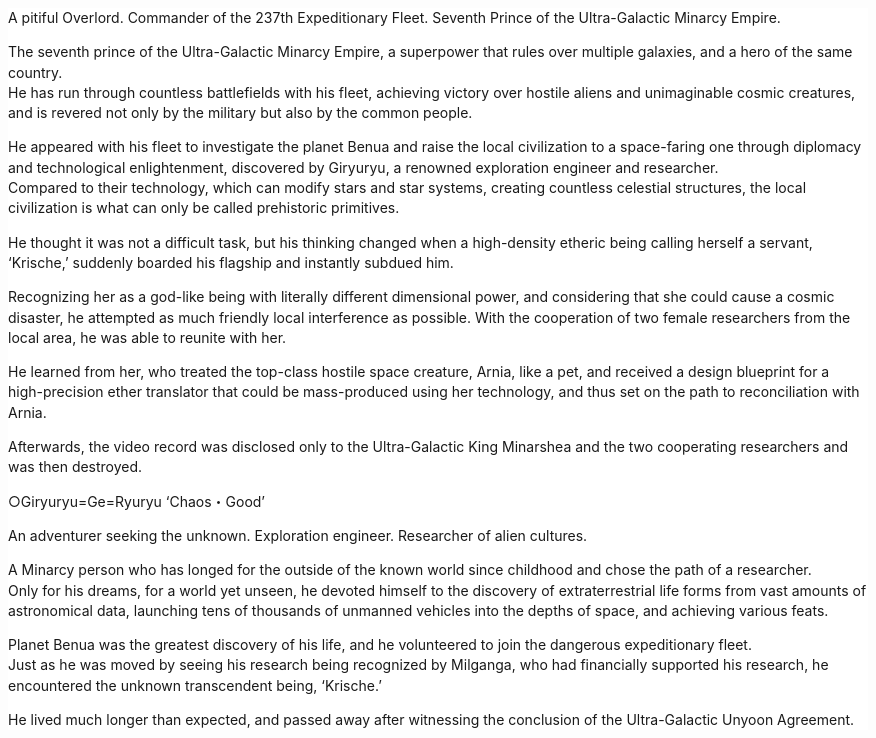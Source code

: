 A pitiful Overlord. Commander of the 237th Expeditionary Fleet. Seventh
Prince of the Ultra-Galactic Minarcy Empire.  
  
The seventh prince of the Ultra-Galactic Minarcy Empire, a superpower
that rules over multiple galaxies, and a hero of the same country.  
He has run through countless battlefields with his fleet, achieving
victory over hostile aliens and unimaginable cosmic creatures, and is
revered not only by the military but also by the common people.  
  
He appeared with his fleet to investigate the planet Benua and raise the
local civilization to a space-faring one through diplomacy and
technological enlightenment, discovered by Giryuryu, a renowned
exploration engineer and researcher.  
Compared to their technology, which can modify stars and star systems,
creating countless celestial structures, the local civilization is what
can only be called prehistoric primitives.  
  
He thought it was not a difficult task, but his thinking changed when a
high-density etheric being calling herself a servant, ‘Krische,’
suddenly boarded his flagship and instantly subdued him.  
  
Recognizing her as a god-like being with literally different dimensional
power, and considering that she could cause a cosmic disaster, he
attempted as much friendly local interference as possible. With the
cooperation of two female researchers from the local area, he was able
to reunite with her.  
  
He learned from her, who treated the top-class hostile space creature,
Arnia, like a pet, and received a design blueprint for a high-precision
ether translator that could be mass-produced using her technology, and
thus set on the path to reconciliation with Arnia.  
  
Afterwards, the video record was disclosed only to the Ultra-Galactic
King Minarshea and the two cooperating researchers and was then
destroyed.  
  
○Giryuryu=Ge=Ryuryu ‘Chaos・Good’  
  
An adventurer seeking the unknown. Exploration engineer. Researcher of
alien cultures.  
  
A Minarcy person who has longed for the outside of the known world since
childhood and chose the path of a researcher.  
Only for his dreams, for a world yet unseen, he devoted himself to the
discovery of extraterrestrial life forms from vast amounts of
astronomical data, launching tens of thousands of unmanned vehicles into
the depths of space, and achieving various feats.  
  
Planet Benua was the greatest discovery of his life, and he volunteered
to join the dangerous expeditionary fleet.  
Just as he was moved by seeing his research being recognized by
Milganga, who had financially supported his research, he encountered the
unknown transcendent being, ‘Krische.’  
  
He lived much longer than expected, and passed away after witnessing the
conclusion of the Ultra-Galactic Unyoon Agreement.  
  